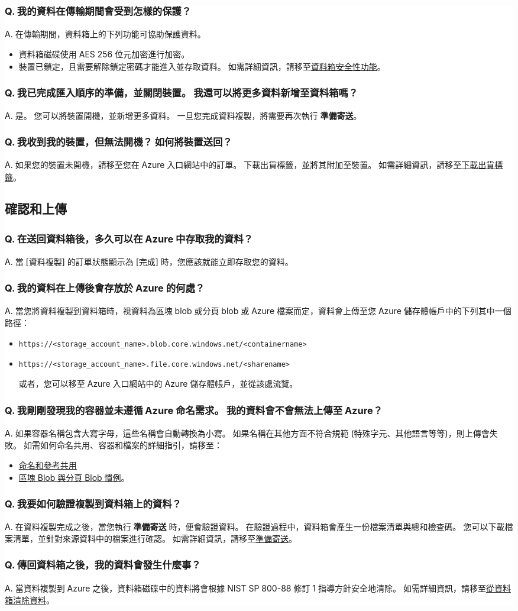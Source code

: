 ### <a name="q-how-is-my-data-protected-during-transit"></a>Q. 我的資料在傳輸期間會受到怎樣的保護？ 
A.  在傳輸期間，資料箱上的下列功能可協助保護資料。
 - 資料箱磁碟使用 AES 256 位元加密進行加密。 
 - 裝置已鎖定，且需要解除鎖定密碼才能進入並存取資料。
如需詳細資訊，請移至[資料箱安全性功能](data-box-security.md)。  

### <a name="q-i-have-finished-prepare-to-ship-for-my-import-order-and-shut-down-the-device-can-i-still-add-more-data-to-the-data-box"></a>Q. 我已完成匯入順序的準備，並關閉裝置。 我還可以將更多資料新增至資料箱嗎？
A. 是。 您可以將裝置開機，並新增更多資料。 一旦您完成資料複製，將需要再次執行 **準備寄送**。

### <a name="q-i-received-my-device-and-it-is-not-booting-up-how-do-i-ship-the-device-back"></a>Q. 我收到我的裝置，但無法開機？ 如何將裝置送回？
A. 如果您的裝置未開機，請移至您在 Azure 入口網站中的訂單。 下載出貨標籤，並將其附加至裝置。 如需詳細資訊，請移至[下載出貨標籤](data-box-portal-admin.md#download-shipping-label)。

## <a name="verify-and-upload"></a>確認和上傳

### <a name="q-how-soon-can-i-access-my-data-in-azure-once-ive-shipped-the-data-box-back"></a>Q. 在送回資料箱後，多久可以在 Azure 中存取我的資料？ 
A.  當 [資料複製] 的訂單狀態顯示為 [完成] 時，您應該就能立即存取您的資料。

### <a name="q-where-is-my-data-located-in-azure-after-the-upload"></a>Q. 我的資料在上傳後會存放於 Azure 的何處？
A.  當您將資料複製到資料箱時，視資料為區塊 blob 或分頁 blob 或 Azure 檔案而定，資料會上傳至您 Azure 儲存體帳戶中的下列其中一個路徑：
- `https://<storage_account_name>.blob.core.windows.net/<containername>` 
- `https://<storage_account_name>.file.core.windows.net/<sharename>`
 
  或者，您可以移至 Azure 入口網站中的 Azure 儲存體帳戶，並從該處流覽。

### <a name="q-i-just-noticed-that-i-did-not-follow-the-azure-naming-requirements-for-my-containers-will-my-data-fail-to-upload-to-azure"></a>Q. 我剛剛發現我的容器並未遵循 Azure 命名需求。 我的資料會不會無法上傳至 Azure？
A.  如果容器名稱包含大寫字母，這些名稱會自動轉換為小寫。 如果名稱在其他方面不符合規範 (特殊字元、其他語言等等)，則上傳會失敗。 如需如何命名共用、容器和檔案的詳細指引，請移至：
- [命名和參考共用](/rest/api/storageservices/naming-and-referencing-shares--directories--files--and-metadata)
- [區塊 Blob 與分頁 Blob 慣例](/rest/api/storageservices/understanding-block-blobs--append-blobs--and-page-blobs)。

### <a name="q-how-do-i-verify-the-data-i-copied-onto-data-box"></a>Q. 我要如何驗證複製到資料箱上的資料？
A.  在資料複製完成之後，當您執行 **準備寄送** 時，便會驗證資料。 在驗證過程中，資料箱會產生一份檔案清單與總和檢查碼。 您可以下載檔案清單，並針對來源資料中的檔案進行確認。 如需詳細資訊，請移至[準備寄送](data-box-deploy-picked-up.md#prepare-to-ship)。

### <a name="q-what-happens-to-my-data-after-i-return-the-data-box"></a>Q. 傳回資料箱之後，我的資料會發生什麼事？
A.  當資料複製到 Azure 之後，資料箱磁碟中的資料將會根據 NIST SP 800-88 修訂 1 指導方針安全地清除。 如需詳細資訊，請移至[從資料箱清除資料](data-box-deploy-picked-up.md#erasure-of-data-from-data-box)。
